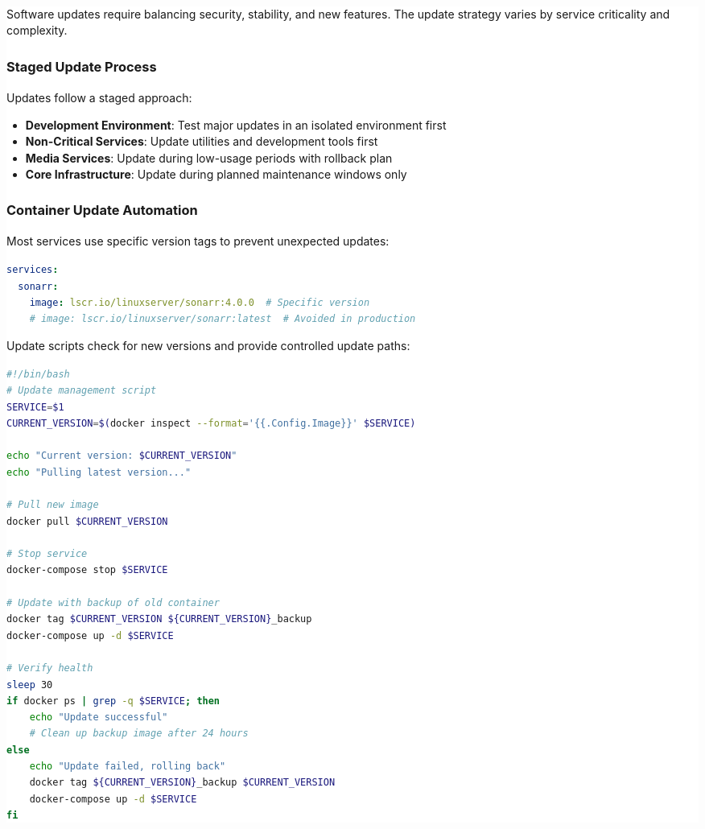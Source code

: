 Software updates require balancing security, stability, and new features. The update strategy varies by service criticality and complexity.

### Staged Update Process

Updates follow a staged approach:

- **Development Environment**: Test major updates in an isolated environment first
- **Non-Critical Services**: Update utilities and development tools first
- **Media Services**: Update during low-usage periods with rollback plan
- **Core Infrastructure**: Update during planned maintenance windows only

### Container Update Automation

Most services use specific version tags to prevent unexpected updates:

```yaml
services:
  sonarr:
    image: lscr.io/linuxserver/sonarr:4.0.0  # Specific version
    # image: lscr.io/linuxserver/sonarr:latest  # Avoided in production
```

Update scripts check for new versions and provide controlled update paths:

```bash
#!/bin/bash
# Update management script
SERVICE=$1
CURRENT_VERSION=$(docker inspect --format='{{.Config.Image}}' $SERVICE)

echo "Current version: $CURRENT_VERSION"
echo "Pulling latest version..."

# Pull new image
docker pull $CURRENT_VERSION

# Stop service
docker-compose stop $SERVICE

# Update with backup of old container
docker tag $CURRENT_VERSION ${CURRENT_VERSION}_backup
docker-compose up -d $SERVICE

# Verify health
sleep 30
if docker ps | grep -q $SERVICE; then
    echo "Update successful"
    # Clean up backup image after 24 hours
else
    echo "Update failed, rolling back"
    docker tag ${CURRENT_VERSION}_backup $CURRENT_VERSION
    docker-compose up -d $SERVICE
fi
```
